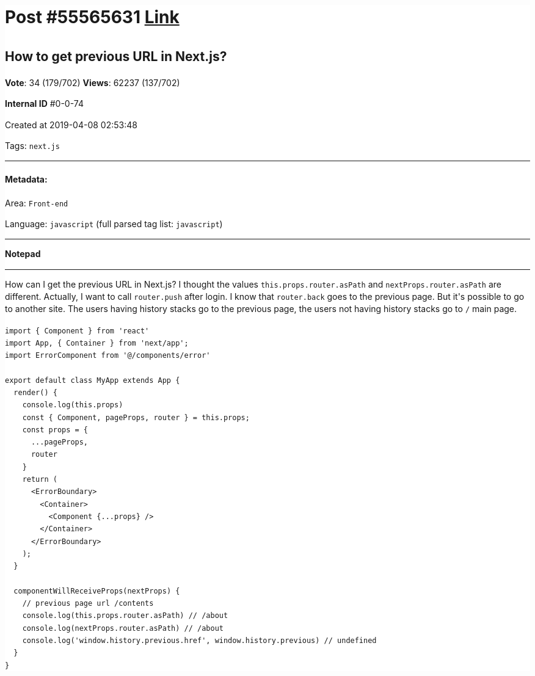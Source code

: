 
# Post \#55565631 [Link](https://stackoverflow.com/questions/55565631/)

## How to get previous URL in Next.js?

**Vote**: 34 (179/702) **Views**: 62237 (137/702) 

**Internal ID** \#0-0-74

Created at 2019-04-08 02:53:48

Tags: `next.js`

----------

#### Metadata:

Area: `Front-end`

Language: `javascript` (full parsed tag list: `javascript`)

----------

**Notepad**


----------

How can I get the previous URL in Next.js?
I thought the values `this.props.router.asPath` and `nextProps.router.asPath` are different.
Actually, I want to call `router.push` after login. I know that `router.back` goes to the previous page. But it's possible to go to another site. The users having history stacks go to the previous page, the users not having history stacks go to `/` main page.
```
import { Component } from 'react'
import App, { Container } from 'next/app';
import ErrorComponent from '@/components/error'

export default class MyApp extends App {
  render() {
    console.log(this.props)
    const { Component, pageProps, router } = this.props;
    const props = {
      ...pageProps,
      router
    }
    return (
      <ErrorBoundary>
        <Container>
          <Component {...props} />
        </Container>
      </ErrorBoundary>
    );
  }

  componentWillReceiveProps(nextProps) {
    // previous page url /contents
    console.log(this.props.router.asPath) // /about
    console.log(nextProps.router.asPath) // /about
    console.log('window.history.previous.href', window.history.previous) // undefined
  }
}
```
